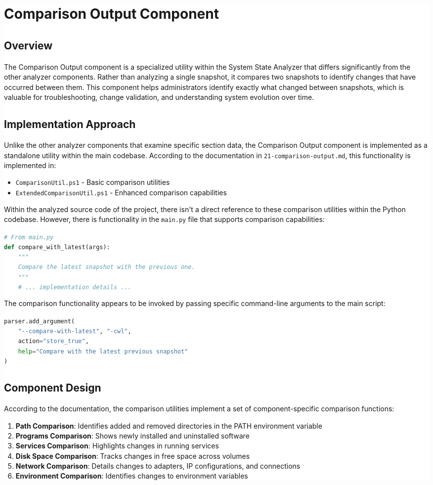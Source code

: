# Comparison Output Component

## Overview

The Comparison Output component is a specialized utility within the System State Analyzer that differs significantly from the other analyzer components. Rather than analyzing a single snapshot, it compares two snapshots to identify changes that have occurred between them. This component helps administrators identify exactly what changed between snapshots, which is valuable for troubleshooting, change validation, and understanding system evolution over time.

## Implementation Approach

Unlike the other analyzer components that examine specific section data, the Comparison Output component is implemented as a standalone utility within the main codebase. According to the documentation in `21-comparison-output.md`, this functionality is implemented in:

- `ComparisonUtil.ps1` - Basic comparison utilities
- `ExtendedComparisonUtil.ps1` - Enhanced comparison capabilities

Within the analyzed source code of the project, there isn't a direct reference to these comparison utilities within the Python codebase. However, there is functionality in the `main.py` file that supports comparison capabilities:

```python
# From main.py
def compare_with_latest(args):
    """
    Compare the latest snapshot with the previous one.
    """
    # ... implementation details ...
```

The comparison functionality appears to be invoked by passing specific command-line arguments to the main script:

```python
parser.add_argument(
    "--compare-with-latest", "-cwl",
    action="store_true",
    help="Compare with the latest previous snapshot"
)
```

## Component Design

According to the documentation, the comparison utilities implement a set of component-specific comparison functions:

1. **Path Comparison**: Identifies added and removed directories in the PATH environment variable
2. **Programs Comparison**: Shows newly installed and uninstalled software
3. **Services Comparison**: Highlights changes in running services
4. **Disk Space Comparison**: Tracks changes in free space across volumes
5. **Network Comparison**: Details changes to adapters, IP configurations, and connections
6. **Environment Comparison**: Identifies changes to environment variables
